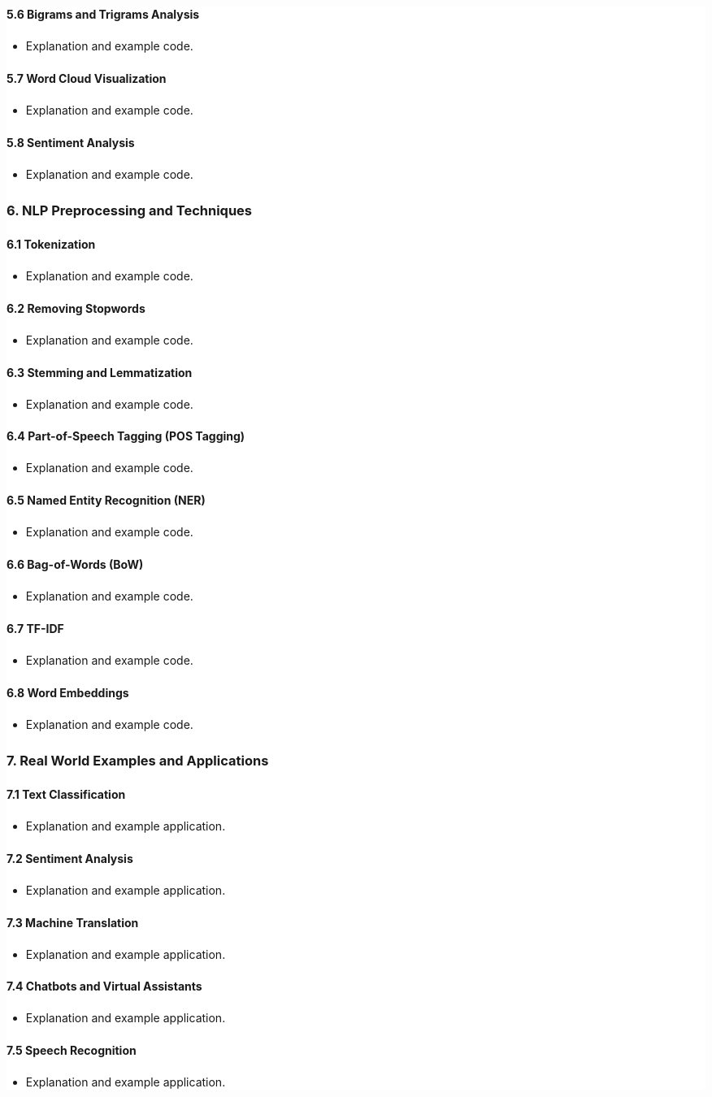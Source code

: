#### 5.6 Bigrams and Trigrams Analysis
- Explanation and example code.

#### 5.7 Word Cloud Visualization
- Explanation and example code.

#### 5.8 Sentiment Analysis
- Explanation and example code.

### 6. NLP Preprocessing and Techniques

#### 6.1 Tokenization
- Explanation and example code.

#### 6.2 Removing Stopwords
- Explanation and example code.

#### 6.3 Stemming and Lemmatization
- Explanation and example code.

#### 6.4 Part-of-Speech Tagging (POS Tagging)
- Explanation and example code.

#### 6.5 Named Entity Recognition (NER)
- Explanation and example code.

#### 6.6 Bag-of-Words (BoW)
- Explanation and example code.

#### 6.7 TF-IDF
- Explanation and example code.

#### 6.8 Word Embeddings
- Explanation and example code.

### 7. Real World Examples and Applications

#### 7.1 Text Classification
- Explanation and example application.

#### 7.2 Sentiment Analysis
- Explanation and example application.

#### 7.3 Machine Translation
- Explanation and example application.

#### 7.4 Chatbots and Virtual Assistants
- Explanation and example application.

#### 7.5 Speech Recognition
- Explanation and example application.
